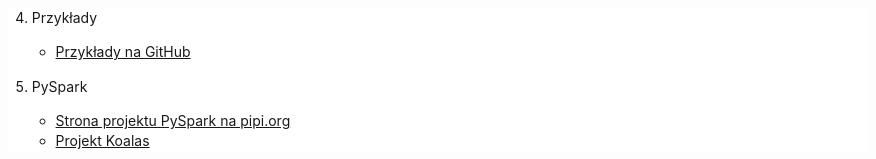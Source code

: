 4. Przykłady
    - [Przykłady na GitHub](https://github.com/apache/spark/tree/v3.1.1-rc3/examples/src/main/python)

5. PySpark
    - [Strona projektu PySpark na pipi.org](https://pypi.org/project/pyspark/)
    - [Projekt Koalas]()    




